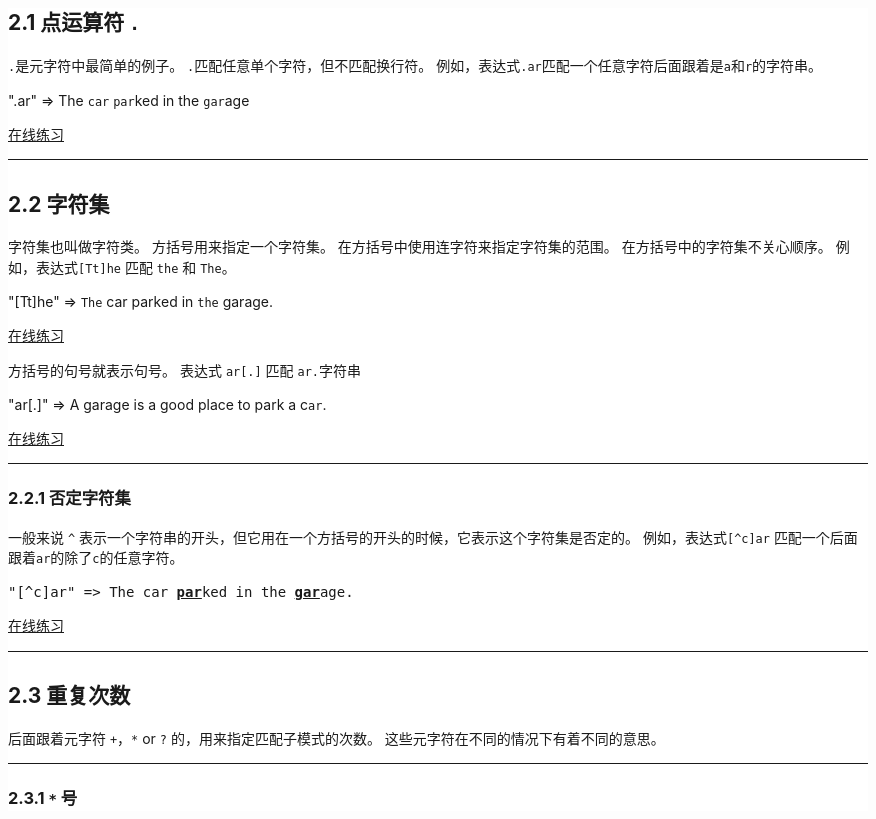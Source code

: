 ## 2.1 点运算符 `.`

`.`是元字符中最简单的例子。
`.`匹配任意单个字符，但不匹配换行符。
例如，表达式`.ar`匹配一个任意字符后面跟着是`a`和`r`的字符串。

".ar" => The `car`  `par`ked  in the `gar`age

[在线练习](https://regex101.com/r/xc9GkU/1)

----

## 2.2 字符集

字符集也叫做字符类。
方括号用来指定一个字符集。
在方括号中使用连字符来指定字符集的范围。
在方括号中的字符集不关心顺序。
例如，表达式`[Tt]he` 匹配 `the` 和 `The`。

"[Tt]he" => `The` car parked in `the` garage.

[在线练习](https://regex101.com/r/2ITLQ4/1)

方括号的句号就表示句号。
表达式 `ar[.]` 匹配 `ar.`字符串

"ar[.]" => A garage is a good place to park a c`ar`.

[在线练习](https://regex101.com/r/wL3xtE/1)

----

### 2.2.1 否定字符集

一般来说 `^` 表示一个字符串的开头，但它用在一个方括号的开头的时候，它表示这个字符集是否定的。
例如，表达式`[^c]ar` 匹配一个后面跟着`ar`的除了`c`的任意字符。

<pre>
"[^c]ar" => The car <a href="#learn-regex"><strong>par</strong></a>ked in the <a href="#learn-regex"><strong>gar</strong></a>age.
</pre>
[在线练习](https://regex101.com/r/nNNlq3/1)

----

## 2.3 重复次数

后面跟着元字符 `+`，`*` or `?` 的，用来指定匹配子模式的次数。
这些元字符在不同的情况下有着不同的意思。

----

### 2.3.1 `*` 号
